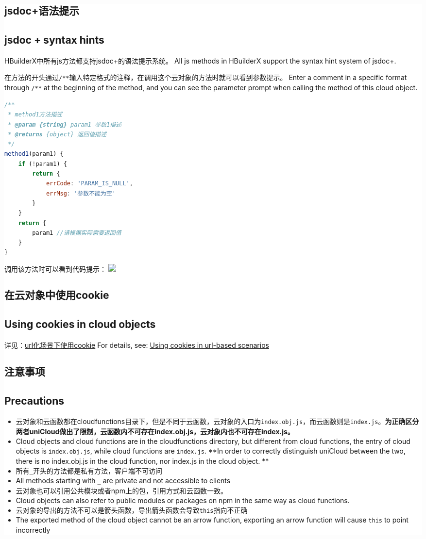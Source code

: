 ## jsdoc+语法提示
## jsdoc + syntax hints

HBuilderX中所有js方法都支持jsdoc+的语法提示系统。
All js methods in HBuilderX support the syntax hint system of jsdoc+.

在方法的开头通过`/**`输入特定格式的注释，在调用这个云对象的方法时就可以看到参数提示。
Enter a comment in a specific format through `/**` at the beginning of the method, and you can see the parameter prompt when calling the method of this cloud object.

```js
/**
 * method1方法描述
 * @param {string} param1 参数1描述
 * @returns {object} 返回值描述
 */
method1(param1) {
	if (!param1) {
		return {
			errCode: 'PARAM_IS_NULL',
			errMsg: '参数不能为空'
		}
	}
	return {
		param1 //请根据实际需要返回值
	}
}
```

调用该方法时可以看到代码提示：
![](https://vkceyugu.cdn.bspapp.com/VKCEYUGU-f184e7c3-1912-41b2-b81f-435d1b37c7b4/a94aa7c2-daa6-4bcb-a74c-d0e5c5c58b12.jpg)

## 在云对象中使用cookie
## Using cookies in cloud objects

详见：[url化场景下使用cookie](http.md#cookie)
For details, see: [Using cookies in url-based scenarios](http.md#cookie)

## 注意事项
## Precautions

- 云对象和云函数都在cloudfunctions目录下，但是不同于云函数，云对象的入口为`index.obj.js`，而云函数则是`index.js`。**为正确区分两者uniCloud做出了限制，云函数内不可存在index.obj.js，云对象内也不可存在index.js。**
- Cloud objects and cloud functions are in the cloudfunctions directory, but different from cloud functions, the entry of cloud objects is `index.obj.js`, while cloud functions are `index.js`. **In order to correctly distinguish uniCloud between the two, there is no index.obj.js in the cloud function, nor index.js in the cloud object. **
- 所有`_`开头的方法都是私有方法，客户端不可访问
- All methods starting with `_` are private and not accessible to clients
- 云对象也可以引用公共模块或者npm上的包，引用方式和云函数一致。
- Cloud objects can also refer to public modules or packages on npm in the same way as cloud functions.
- 云对象的导出的方法不可以是箭头函数，导出箭头函数会导致`this`指向不正确
- The exported method of the cloud object cannot be an arrow function, exporting an arrow function will cause `this` to point incorrectly
